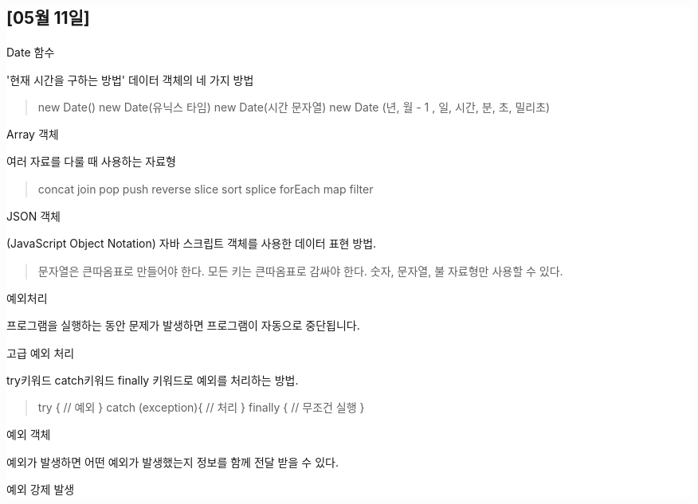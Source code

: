 ## [05월 11일]

Date 함수

'현재 시간을 구하는 방법' 데이터 객체의 네 가지 방법

> new Date()
> new Date(유닉스 타임)
> new Date(시간 문자열)
> new Date (년, 월 - 1 , 일, 시간, 분, 초, 밀리초)



Array 객체

여러 자료를 다룰 때 사용하는 자료형

> concat
> join
> pop
> push
> reverse
> slice
> sort
> splice
> forEach
> map
> filter

JSON 객체

(JavaScript Object Notation)
자바 스크립트 객체를 사용한 데이터 표현 방법.

>문자열은 큰따옴표로 만들어야 한다.
>모든 키는 큰따옴표로 감싸야 한다.
>숫자, 문자열, 불 자료형만 사용할 수 있다.

예외처리

프로그램을 실행하는 동안 문제가 발생하면 프로그램이 자동으로 중단됩니다.

고급 예외 처리

try키워드 catch키워드 finally 키워드로 예외를 처리하는 방법.

> try {
	// 예외
} catch (exception){
	// 처리
} finally {
	// 무조건 실행
}

예외 객체

예외가 발생하면 어떤 예외가 발생했는지 정보를 함께 전달 받을 수 있다.

예외 강제 발생
